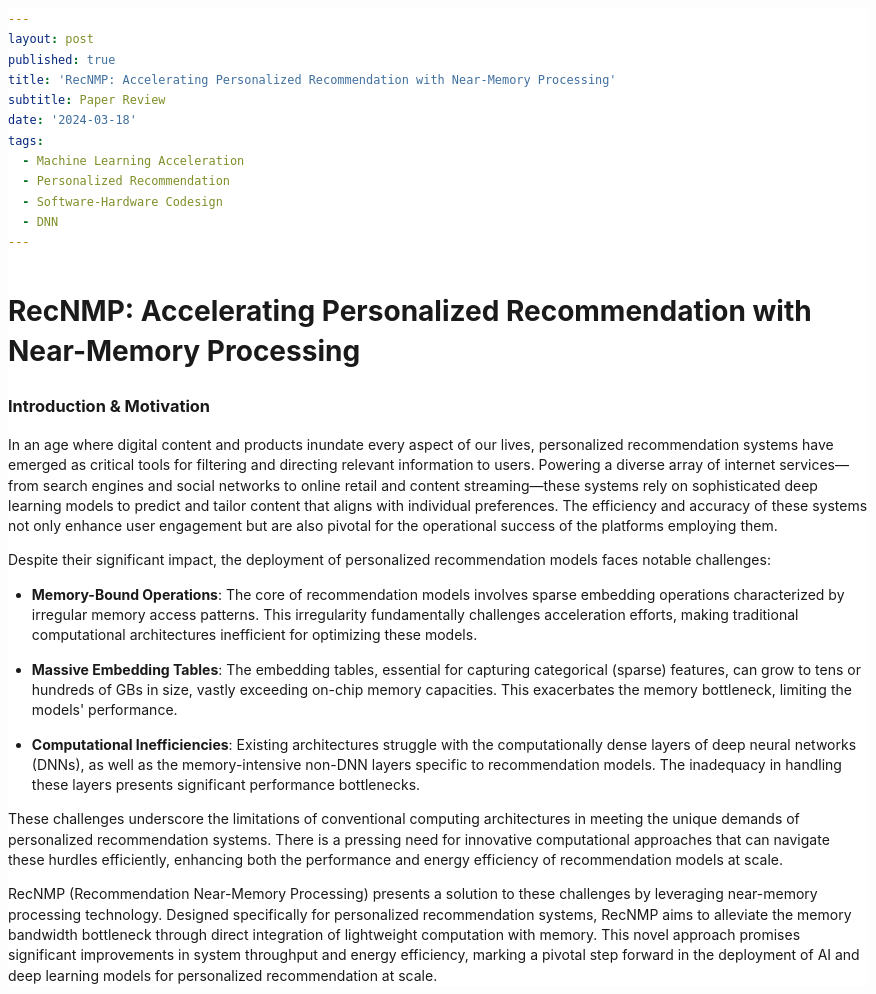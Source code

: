 ```yaml
---
layout: post
published: true
title: 'RecNMP: Accelerating Personalized Recommendation with Near-Memory Processing'
subtitle: Paper Review
date: '2024-03-18'
tags:
  - Machine Learning Acceleration
  - Personalized Recommendation
  - Software-Hardware Codesign
  - DNN
---
```

# RecNMP: Accelerating Personalized Recommendation with Near-Memory Processing

### Introduction & Motivation

In an age where digital content and products inundate every aspect of our lives, personalized recommendation systems have emerged as critical tools for filtering and directing relevant information to users. Powering a diverse array of internet services—from search engines and social networks to online retail and content streaming—these systems rely on sophisticated deep learning models to predict and tailor content that aligns with individual preferences. The efficiency and accuracy of these systems not only enhance user engagement but are also pivotal for the operational success of the platforms employing them.

Despite their significant impact, the deployment of personalized recommendation models faces notable challenges:

- **Memory-Bound Operations**: The core of recommendation models involves sparse embedding operations characterized by irregular memory access patterns. This irregularity fundamentally challenges acceleration efforts, making traditional computational architectures inefficient for optimizing these models.

- **Massive Embedding Tables**: The embedding tables, essential for capturing categorical (sparse) features, can grow to tens or hundreds of GBs in size, vastly exceeding on-chip memory capacities. This exacerbates the memory bottleneck, limiting the models' performance.

- **Computational Inefficiencies**: Existing architectures struggle with the computationally dense layers of deep neural networks (DNNs), as well as the memory-intensive non-DNN layers specific to recommendation models. The inadequacy in handling these layers presents significant performance bottlenecks.

These challenges underscore the limitations of conventional computing architectures in meeting the unique demands of personalized recommendation systems. There is a pressing need for innovative computational approaches that can navigate these hurdles efficiently, enhancing both the performance and energy efficiency of recommendation models at scale.

RecNMP (Recommendation Near-Memory Processing) presents a solution to these challenges by leveraging near-memory processing technology. Designed specifically for personalized recommendation systems, RecNMP aims to alleviate the memory bandwidth bottleneck through direct integration of lightweight computation with memory. This novel approach promises significant improvements in system throughput and energy efficiency, marking a pivotal step forward in the deployment of AI and deep learning models for personalized recommendation at scale.
